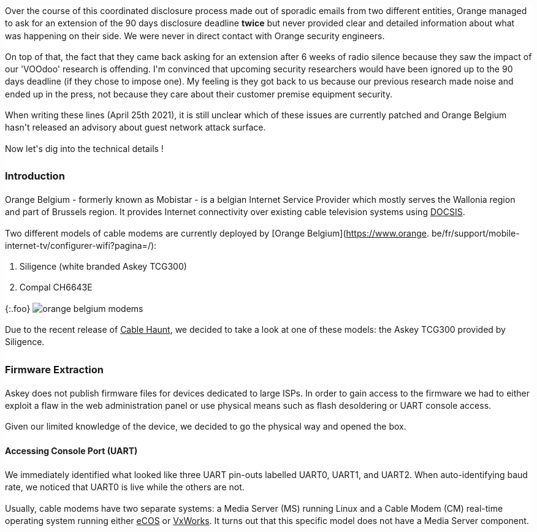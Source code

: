 Over the course of this coordinated disclosure process made out of sporadic emails from two different entities, Orange managed to ask for an extension of the 90 days disclosure deadline **twice** but never provided clear and detailed information about what was happening on their side. We were never in direct contact with Orange security engineers.

On top of that, the fact that they came back asking for an extension after 6 weeks of radio silence because they saw the impact of our 'VOOdoo' research is offending. I'm convinced that upcoming security researchers would have been ignored up to the 90 days deadline (if they chose to impose one). My feeling is they got back to us because our previous research made noise and ended up in the press, not because they care about their customer premise equipment security.

When writing these lines (April 25th 2021), it is still unclear which of these issues are currently patched and Orange Belgium hasn't released an advisory about guest network attack surface.

Now let's dig into the technical details !

### Introduction

Orange Belgium - formerly known as Mobistar - is a belgian Internet
Service Provider which mostly serves the Wallonia region and part of
Brussels region. It provides Internet connectivity over existing cable
television systems using [DOCSIS](https://en.wikipedia.org/wiki/DOCSIS).

Two different models of cable modems are currently deployed by [Orange Belgium](https://www.orange.
be/fr/support/mobile-internet-tv/configurer-wifi?pagina=/):

1.  Siligence (white branded Askey TCG300)

2.  Compal CH6643E

{:.foo}
![orange belgium modems]({{site.url}}/assets/modem-siligence-compal.jpg)

Due to the recent release of [Cable Haunt](https://ida.dk/media/6353/jens-h-staermose.pdf), we decided to
take a look at one of these models: the Askey TCG300 provided by
Siligence.

### Firmware Extraction

Askey does not publish firmware files for devices dedicated to large
ISPs. In order to gain access to the firmware we had to either exploit a
flaw in the web administration panel or use physical means such as flash
desoldering or UART console access.

Given our limited knowledge of the device, we decided to go the physical
way and opened the box.

#### Accessing Console Port (UART)

We immediately identified what looked like three UART pin-outs labelled
UART0, UART1, and UART2. When auto-identifying baud rate, we noticed
that UART0 is live while the others are not.

Usually, cable modems have two separate systems: a Media Server (MS)
running Linux and a Cable Modem (CM) real-time operating system running
either [eCOS](#TODO) or [VxWorks](#TODO). It turns out that this specific
model does not have a Media Server component.
